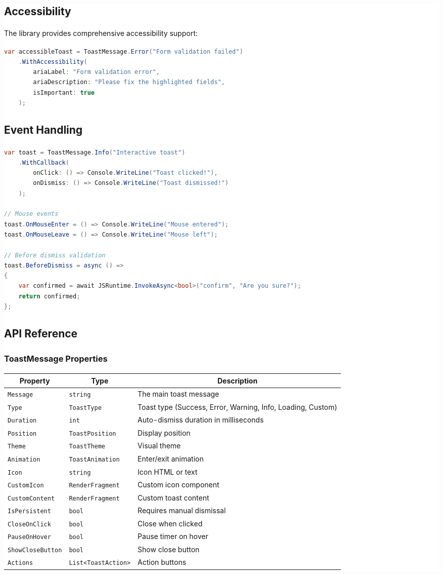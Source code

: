 ## Accessibility

The library provides comprehensive accessibility support:

```csharp
var accessibleToast = ToastMessage.Error("Form validation failed")
    .WithAccessibility(
        ariaLabel: "Form validation error",
        ariaDescription: "Please fix the highlighted fields",
        isImportant: true
    );
```

## Event Handling

```csharp
var toast = ToastMessage.Info("Interactive toast")
    .WithCallback(
        onClick: () => Console.WriteLine("Toast clicked!"),
        onDismiss: () => Console.WriteLine("Toast dismissed!")
    );

// Mouse events
toast.OnMouseEnter = () => Console.WriteLine("Mouse entered");
toast.OnMouseLeave = () => Console.WriteLine("Mouse left");

// Before dismiss validation
toast.BeforeDismiss = async () =>
{
    var confirmed = await JSRuntime.InvokeAsync<bool>("confirm", "Are you sure?");
    return confirmed;
};
```

## API Reference

### ToastMessage Properties

| Property | Type | Description |
|----------|------|-------------|
| `Message` | `string` | The main toast message |
| `Type` | `ToastType` | Toast type (Success, Error, Warning, Info, Loading, Custom) |
| `Duration` | `int` | Auto-dismiss duration in milliseconds |
| `Position` | `ToastPosition` | Display position |
| `Theme` | `ToastTheme` | Visual theme |
| `Animation` | `ToastAnimation` | Enter/exit animation |
| `Icon` | `string` | Icon HTML or text |
| `CustomIcon` | `RenderFragment` | Custom icon component |
| `CustomContent` | `RenderFragment` | Custom toast content |
| `IsPersistent` | `bool` | Requires manual dismissal |
| `CloseOnClick` | `bool` | Close when clicked |
| `PauseOnHover` | `bool` | Pause timer on hover |
| `ShowCloseButton` | `bool` | Show close button |
| `Actions` | `List<ToastAction>` | Action buttons |